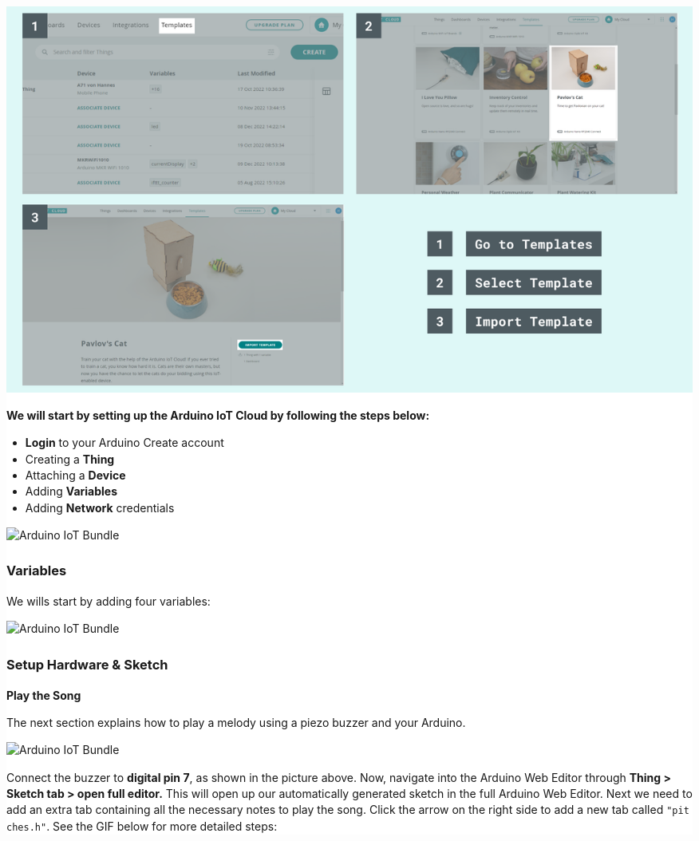![Thing overview](assets/template_overview.png)

**We will start by setting up the Arduino IoT Cloud by following the steps below:**

* **Login** to your Arduino Create account
* Creating a **Thing**
* Attaching a **Device**
* Adding **Variables**
* Adding **Network** credentials

![Arduino IoT Bundle](assets/palvov-cat-01_FHBOz5Z3MA.gif)

### Variables

We wills start by adding four variables:

![Arduino IoT Bundle](assets/screenshot_2022-11-23_141459_JVW8zmmeP0.png)

### Setup Hardware & Sketch

**Play the Song**

The next section explains how to play a melody using a piezo buzzer and your Arduino.

![Arduino IoT Bundle](assets/piezo_buzzer_rp2040_whR92Z3Wgx.png)

Connect the buzzer to **digital pin 7**, as shown in the picture above. Now, navigate into the Arduino Web Editor through **Thing > Sketch tab > open full editor.** This will open up our automatically generated sketch in the full Arduino Web Editor. Next we need to add an extra tab containing all the necessary notes to play the song. Click the arrow on the right side to add a new tab called `"pitches.h"`. See the GIF below for more detailed steps:
